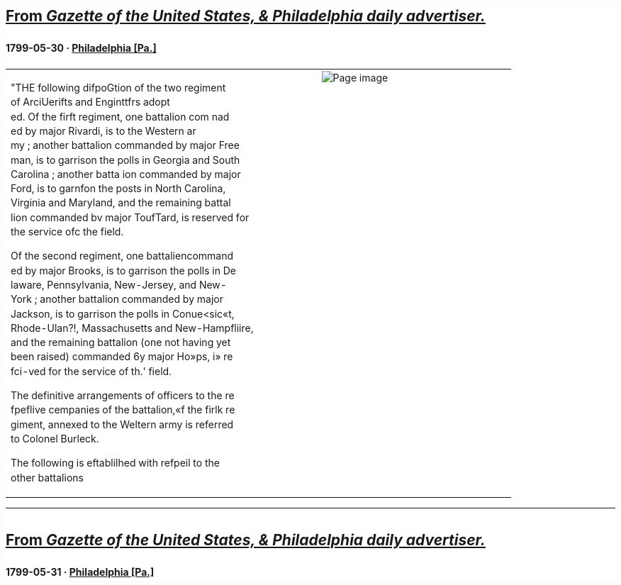 
## [From _Gazette of the United States, & Philadelphia daily advertiser._](https://www.loc.gov/resource/sn83025881/1799-05-30/ed-1/?sp=4)

#### 1799-05-30 &middot; [Philadelphia [Pa.]](http://dbpedia.org/resource/Philadelphia)

<table style="width: 100%;"><tr><td style="width: 50%">

  
&quot;THE following difpoGtion of the two regiment­  
of ArciUerifts and Enginttfrs adopt­  
ed. Of the firft regiment, one battalion com nad­  
ed by major Rivardi, is to the Western ar­  
my ; another battalion commanded by major Free­  
man, is to garrison the polls in Georgia and South  
Carolina ; another batta ion commanded by major  
Ford, is to garnfon the posts in North Carolina,  
Virginia and Maryland, and the remaining battal­  
lion commanded bv major ToufTard, is reserved for  
the service ofc the field.  
  
Of the second regiment, one battaliencommand­  
ed by major Brooks, is to garrison the polls in De­  
laware, Pennsylvania, New-Jersey, and New-  
York ; another battalion commanded by major  
Jackson, is to garrison the polls in Conue&lt;sic«t,  
Rhode-Ulan?!, Massachusetts and New-Hampfliire,  
and the remaining battalion (one not having yet  
been raised) commanded 6y major Ho»ps, i» re­  
fci-ved for the service of th.&#x27; field.  
  
The definitive arrangements of officers to the re­  
fpeflive cempanies of the battalion,«f the firlk re­  
giment, annexed to the Weltern army is referred  
to Colonel Burleck.  
  
The following is eftablilhed with refpeil to the  
other battalions
</td><td style="width: 50%; max-height: 75%; margin: auto; display: block;">
<img alt="Page image" src="https://tile.loc.gov/image-services/iiif/service:ndnp:dlc:batch_dlc_laperm_ver01:data:sn83025881:print:1799053001:0004/pct:27.86446204005589,8.198539937016891,16.30763856544015,12.64672201545949/!600,600/0/default.jpg"/>
</td>
</tr></table>

---

## [From _Gazette of the United States, & Philadelphia daily advertiser._](https://www.loc.gov/resource/sn83025881/1799-05-31/ed-1/?sp=4)

#### 1799-05-31 &middot; [Philadelphia [Pa.]](http://dbpedia.org/resource/Philadelphia)

